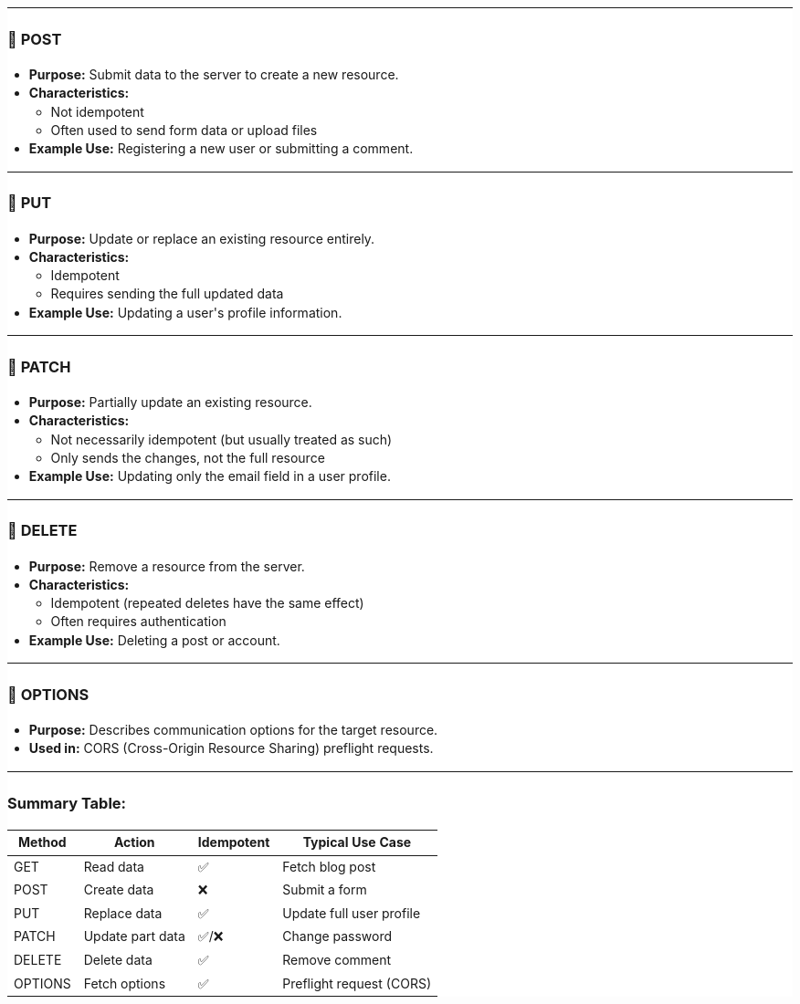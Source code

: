 * * *

### 🔹 **POST**

*   **Purpose:** Submit data to the server to create a new resource.
*   **Characteristics:**
    *   Not idempotent
    *   Often used to send form data or upload files
*   **Example Use:** Registering a new user or submitting a comment.

* * *

### 🔹 **PUT**

*   **Purpose:** Update or replace an existing resource entirely.
*   **Characteristics:**
    *   Idempotent
    *   Requires sending the full updated data
*   **Example Use:** Updating a user's profile information.

* * *

### 🔹 **PATCH**

*   **Purpose:** Partially update an existing resource.
*   **Characteristics:**
    *   Not necessarily idempotent (but usually treated as such)
    *   Only sends the changes, not the full resource
*   **Example Use:** Updating only the email field in a user profile.

* * *

### 🔹 **DELETE**

*   **Purpose:** Remove a resource from the server.
*   **Characteristics:**
    *   Idempotent (repeated deletes have the same effect)
    *   Often requires authentication
*   **Example Use:** Deleting a post or account.

* * *

### 🔹 **OPTIONS**

*   **Purpose:** Describes communication options for the target resource.
*   **Used in:** CORS (Cross-Origin Resource Sharing) preflight requests.

* * *

### Summary Table:

| Method | Action | Idempotent | Typical Use Case |
| ---| ---| ---| --- |
| GET | Read data | ✅ | Fetch blog post |
| POST | Create data | ❌ | Submit a form |
| PUT | Replace data | ✅ | Update full user profile |
| PATCH | Update part data | ✅/❌ | Change password |
| DELETE | Delete data | ✅ | Remove comment |
| OPTIONS | Fetch options | ✅ | Preflight request (CORS) |

